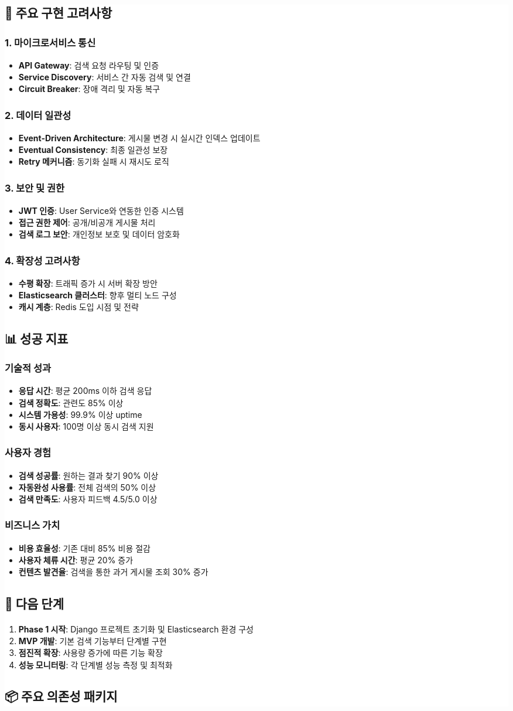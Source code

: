 ## 🔧 주요 구현 고려사항

### 1. 마이크로서비스 통신
- **API Gateway**: 검색 요청 라우팅 및 인증
- **Service Discovery**: 서비스 간 자동 검색 및 연결
- **Circuit Breaker**: 장애 격리 및 자동 복구

### 2. 데이터 일관성
- **Event-Driven Architecture**: 게시물 변경 시 실시간 인덱스 업데이트
- **Eventual Consistency**: 최종 일관성 보장
- **Retry 메커니즘**: 동기화 실패 시 재시도 로직

### 3. 보안 및 권한
- **JWT 인증**: User Service와 연동한 인증 시스템
- **접근 권한 제어**: 공개/비공개 게시물 처리
- **검색 로그 보안**: 개인정보 보호 및 데이터 암호화

### 4. 확장성 고려사항
- **수평 확장**: 트래픽 증가 시 서버 확장 방안
- **Elasticsearch 클러스터**: 향후 멀티 노드 구성
- **캐시 계층**: Redis 도입 시점 및 전략

## 📊 성공 지표

### 기술적 성과
- **응답 시간**: 평균 200ms 이하 검색 응답
- **검색 정확도**: 관련도 85% 이상
- **시스템 가용성**: 99.9% 이상 uptime
- **동시 사용자**: 100명 이상 동시 검색 지원

### 사용자 경험
- **검색 성공률**: 원하는 결과 찾기 90% 이상
- **자동완성 사용률**: 전체 검색의 50% 이상
- **검색 만족도**: 사용자 피드백 4.5/5.0 이상

### 비즈니스 가치
- **비용 효율성**: 기존 대비 85% 비용 절감
- **사용자 체류 시간**: 평균 20% 증가
- **컨텐츠 발견율**: 검색을 통한 과거 게시물 조회 30% 증가

## 🚀 다음 단계

1. **Phase 1 시작**: Django 프로젝트 초기화 및 Elasticsearch 환경 구성
2. **MVP 개발**: 기본 검색 기능부터 단계별 구현
3. **점진적 확장**: 사용량 증가에 따른 기능 확장
4. **성능 모니터링**: 각 단계별 성능 측정 및 최적화

## 📦 주요 의존성 패키지

